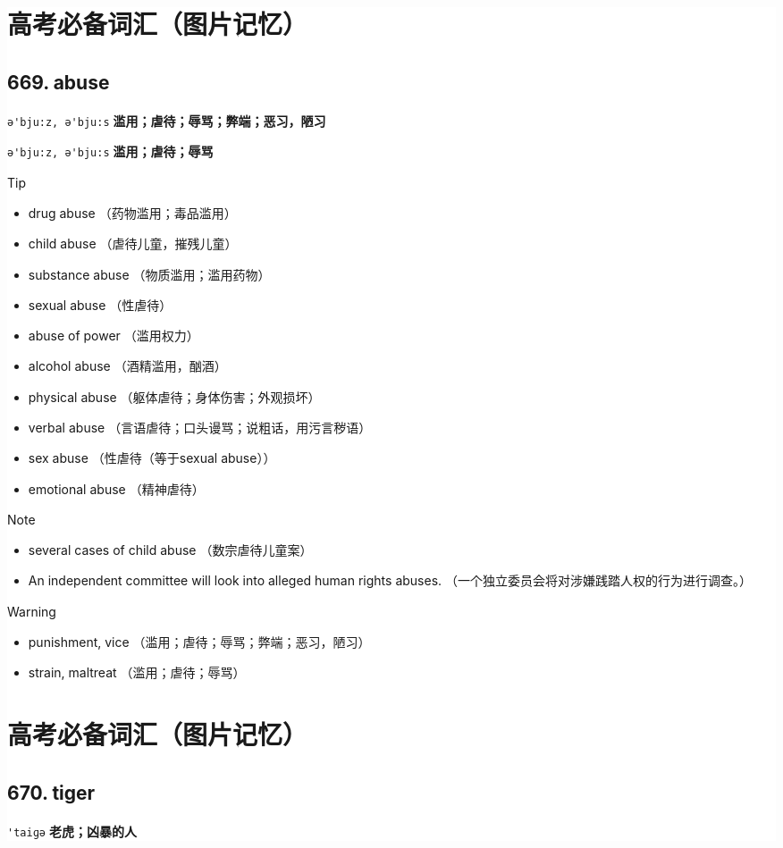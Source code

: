 # 高考必备词汇（图片记忆）

## 669. abuse

`ə'bju:z, ə'bju:s`  **滥用；虐待；辱骂；弊端；恶习，陋习**

`ə'bju:z, ə'bju:s`  **滥用；虐待；辱骂**

> [!TIP]
>
> - drug abuse （药物滥用；毒品滥用）
>
> - child abuse （虐待儿童，摧残儿童）
>
> - substance abuse （物质滥用；滥用药物）
>
> - sexual abuse （性虐待）
>
> - abuse of power （滥用权力）
>
> - alcohol abuse （酒精滥用，酗酒）
>
> - physical abuse （躯体虐待；身体伤害；外观损坏）
>
> - verbal abuse （言语虐待；口头谩骂；说粗话，用污言秽语）
>
> - sex abuse （性虐待（等于sexual abuse））
>
> - emotional abuse （精神虐待）
>

> [!NOTE]
>
> - several cases of child abuse （数宗虐待儿童案）
>
> - An independent committee will look into alleged human rights abuses. （一个独立委员会将对涉嫌践踏人权的行为进行调查。）
>

> [!WARNING]
>
> - punishment, vice （滥用；虐待；辱骂；弊端；恶习，陋习）
>
> - strain, maltreat （滥用；虐待；辱骂）
>

# 高考必备词汇（图片记忆）

## 670. tiger

`'taiɡə`  **老虎；凶暴的人**
